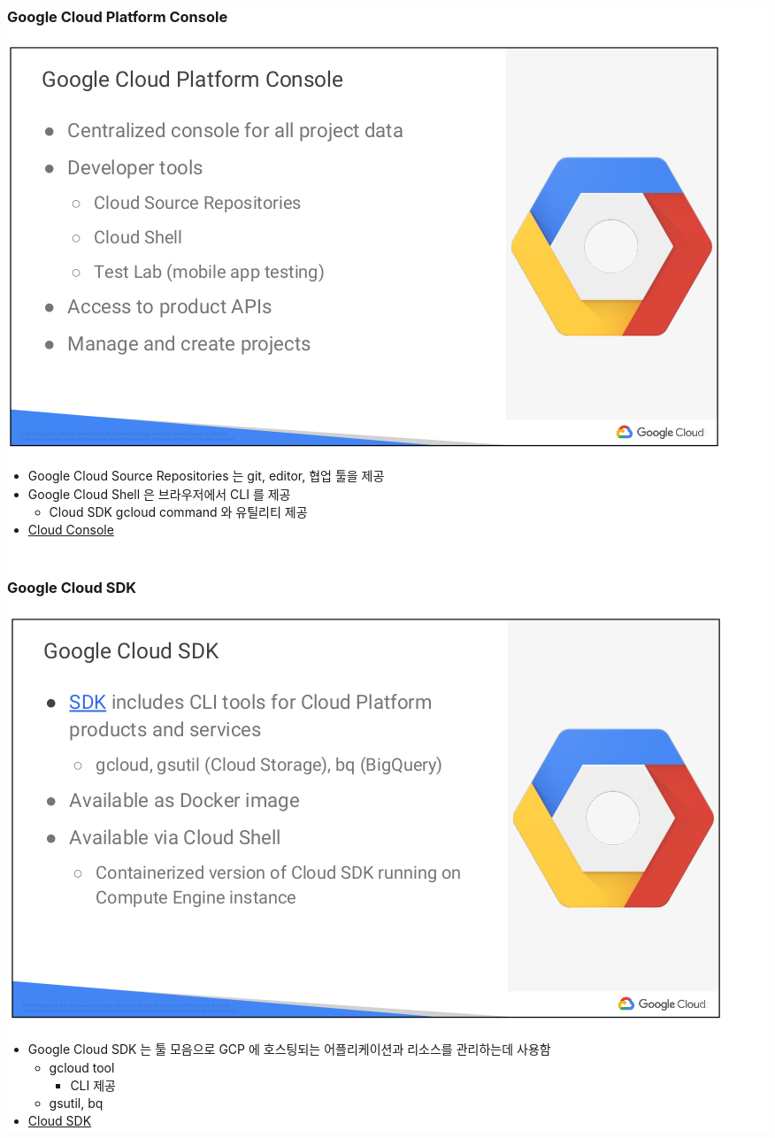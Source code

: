 ### Google Cloud Platform Console
![image34](images/02/34-google-cloud-platform-console.png)<br/>
- Google Cloud Source Repositories 는 git, editor, 협업 툴을 제공
- Google Cloud Shell 은 브라우저에서 CLI 를 제공
  - Cloud SDK gcloud command 와 유틸리티 제공
- [Cloud Console](https://cloud.google.com/cloud-console/)
<br/><br/>

### Google Cloud SDK
![image35](images/02/35-google-cloud-sdk.png)<br/>
- Google Cloud SDK 는 툴 모음으로 GCP 에 호스팅되는 어플리케이션과 리소스를 관리하는데 사용함
  - gcloud tool
    - CLI 제공
  - gsutil, bq
- [Cloud SDK](https://cloud.google.com/sdk/docs/initializing)